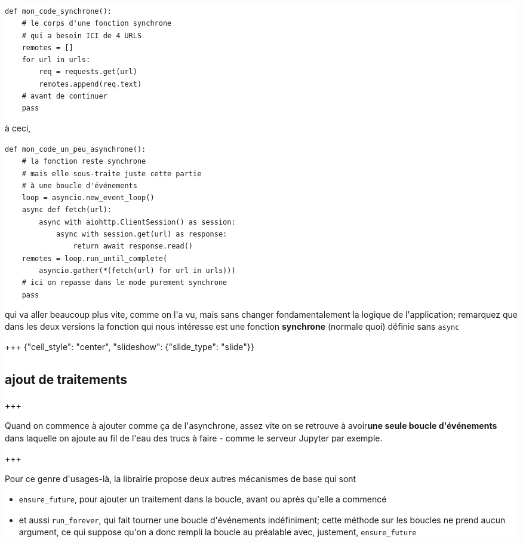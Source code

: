 ```{code-cell} ipython3
def mon_code_synchrone():
    # le corps d'une fonction synchrone
    # qui a besoin ICI de 4 URLS
    remotes = []
    for url in urls:
        req = requests.get(url)
        remotes.append(req.text)
    # avant de continuer
    pass
```

à ceci,

```{code-cell} ipython3
def mon_code_un_peu_asynchrone():
    # la fonction reste synchrone
    # mais elle sous-traite juste cette partie
    # à une boucle d'événements
    loop = asyncio.new_event_loop()
    async def fetch(url):
        async with aiohttp.ClientSession() as session:
            async with session.get(url) as response:
                return await response.read()
    remotes = loop.run_until_complete(
        asyncio.gather(*(fetch(url) for url in urls)))
    # ici on repasse dans le mode purement synchrone
    pass
```

qui va aller beaucoup plus vite, comme on l'a vu, mais sans changer fondamentalement la logique de l'application; remarquez que dans les deux versions la fonction qui nous intéresse est une fonction **synchrone** (normale quoi) définie sans `async`

+++ {"cell_style": "center", "slideshow": {"slide_type": "slide"}}

## ajout de traitements

+++

Quand on commence à ajouter comme ça de l'asynchrone, assez vite on se retrouve à avoir**une seule boucle d'événements** dans laquelle on ajoute au fil de l'eau des trucs à faire - comme le serveur Jupyter par exemple.

+++

Pour ce genre d'usages-là, la librairie propose deux autres
mécanismes de base qui sont

* `ensure_future`, pour ajouter un
  traitement dans la boucle, avant ou
  après qu'elle a commencé

* et aussi `run_forever`, qui fait tourner
  une boucle d'événements indéfiniment;
  cette méthode sur les boucles ne prend
  aucun argument, ce qui suppose qu'on a
  donc rempli la boucle au préalable
  avec, justement, `ensure_future`
